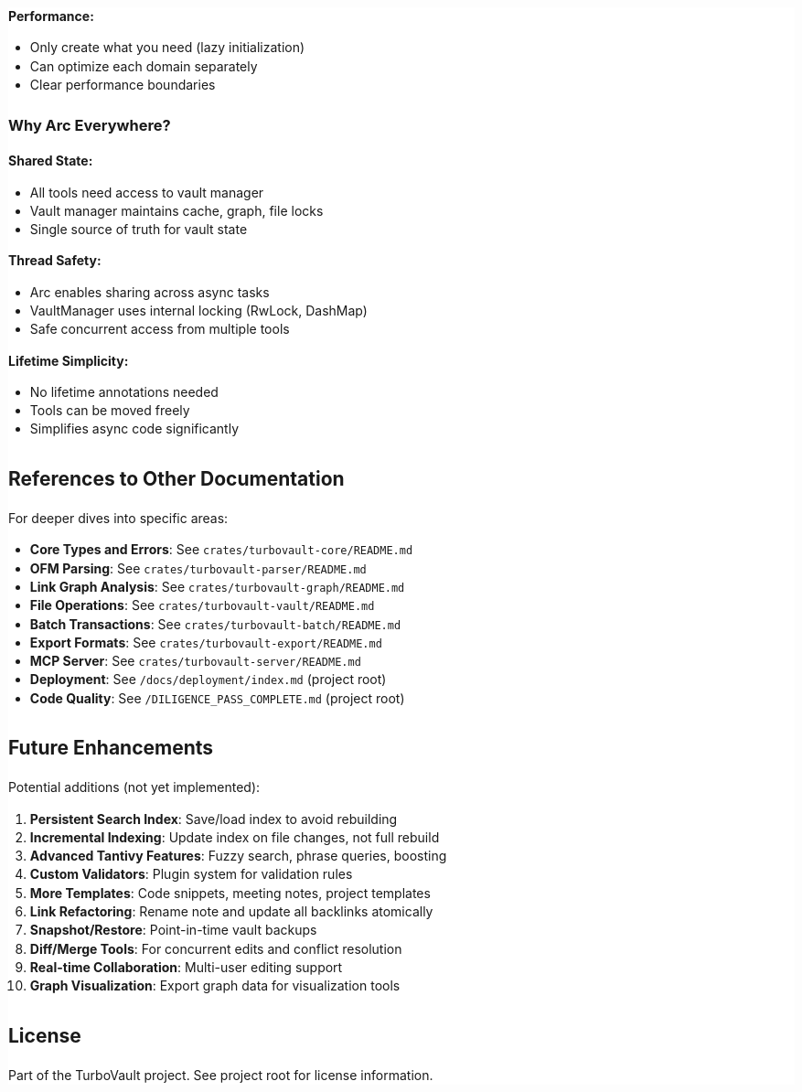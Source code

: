 **Performance:**
- Only create what you need (lazy initialization)
- Can optimize each domain separately
- Clear performance boundaries

### Why Arc<VaultManager> Everywhere?

**Shared State:**
- All tools need access to vault manager
- Vault manager maintains cache, graph, file locks
- Single source of truth for vault state

**Thread Safety:**
- Arc enables sharing across async tasks
- VaultManager uses internal locking (RwLock, DashMap)
- Safe concurrent access from multiple tools

**Lifetime Simplicity:**
- No lifetime annotations needed
- Tools can be moved freely
- Simplifies async code significantly

## References to Other Documentation

For deeper dives into specific areas:

- **Core Types and Errors**: See `crates/turbovault-core/README.md`
- **OFM Parsing**: See `crates/turbovault-parser/README.md`
- **Link Graph Analysis**: See `crates/turbovault-graph/README.md`
- **File Operations**: See `crates/turbovault-vault/README.md`
- **Batch Transactions**: See `crates/turbovault-batch/README.md`
- **Export Formats**: See `crates/turbovault-export/README.md`
- **MCP Server**: See `crates/turbovault-server/README.md`
- **Deployment**: See `/docs/deployment/index.md` (project root)
- **Code Quality**: See `/DILIGENCE_PASS_COMPLETE.md` (project root)

## Future Enhancements

Potential additions (not yet implemented):

1. **Persistent Search Index**: Save/load index to avoid rebuilding
2. **Incremental Indexing**: Update index on file changes, not full rebuild
3. **Advanced Tantivy Features**: Fuzzy search, phrase queries, boosting
4. **Custom Validators**: Plugin system for validation rules
5. **More Templates**: Code snippets, meeting notes, project templates
6. **Link Refactoring**: Rename note and update all backlinks atomically
7. **Snapshot/Restore**: Point-in-time vault backups
8. **Diff/Merge Tools**: For concurrent edits and conflict resolution
9. **Real-time Collaboration**: Multi-user editing support
10. **Graph Visualization**: Export graph data for visualization tools

## License

Part of the TurboVault project. See project root for license information.